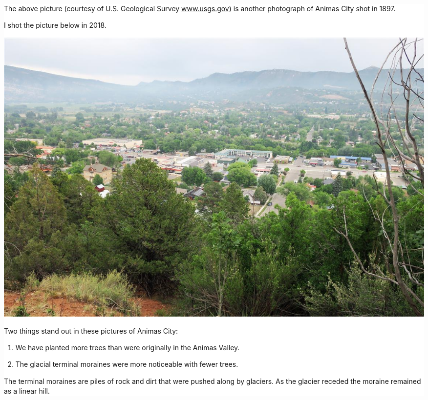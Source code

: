 The above picture (courtesy of U.S. Geological Survey www.usgs.gov) is another photograph of Animas City shot in 1897. 

I shot the picture below in 2018.

![Animas City N 2018](https://raw.githubusercontent.com/DurangoDave/Durango-ThenAndNow/master/Animas%20City%202018%20(Medium).jpg)

Two things stand out in these pictures of Animas City:

1.   We have planted more trees than were originally in the Animas Valley.

2.  The glacial terminal moraines were more noticeable with fewer trees.

The terminal moraines are piles of rock and dirt that were pushed along by glaciers. As the glacier receded the moraine remained as a linear hill.
